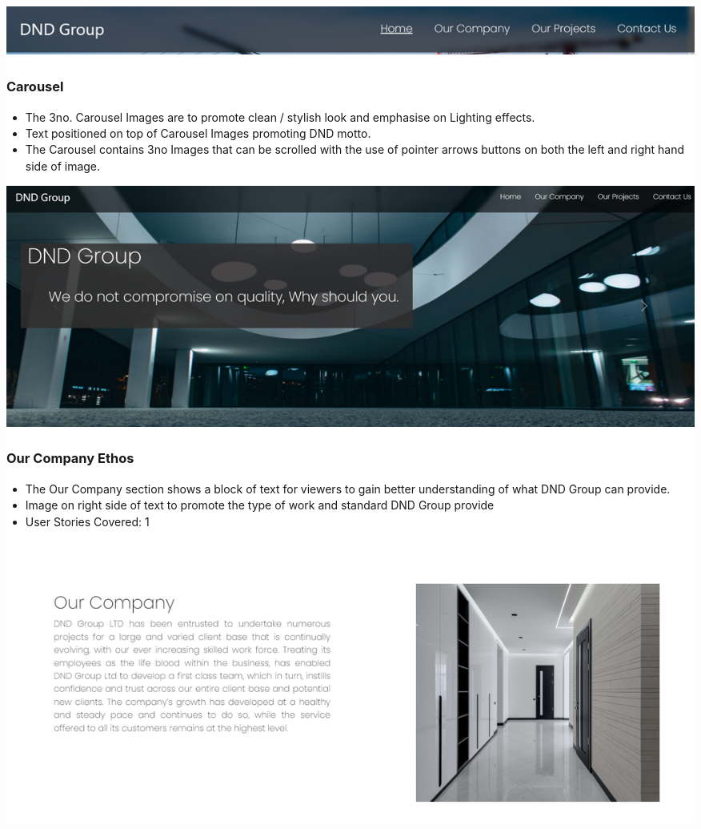
![Logo and navbar](/docs/features/logo_navbar.png)

### Carousel
- The 3no. Carousel Images are to promote clean / stylish look and emphasise on Lighting effects.
- Text positioned on top of Carousel Images promoting DND motto.
- The Carousel contains 3no Images that can be scrolled with the use of pointer arrows buttons on both the left and right hand side of image. 

![Carousel](/docs/features/Hero_img_carousel.png)

### Our Company Ethos
- The Our Company section shows a block of text for viewers to gain better understanding of what DND Group can provide.
- Image on right side of text to promote the type of work and standard DND Group provide
- User Stories Covered: 1

![Our Company Ethos](/docs/features/our_company_ethos.png)

